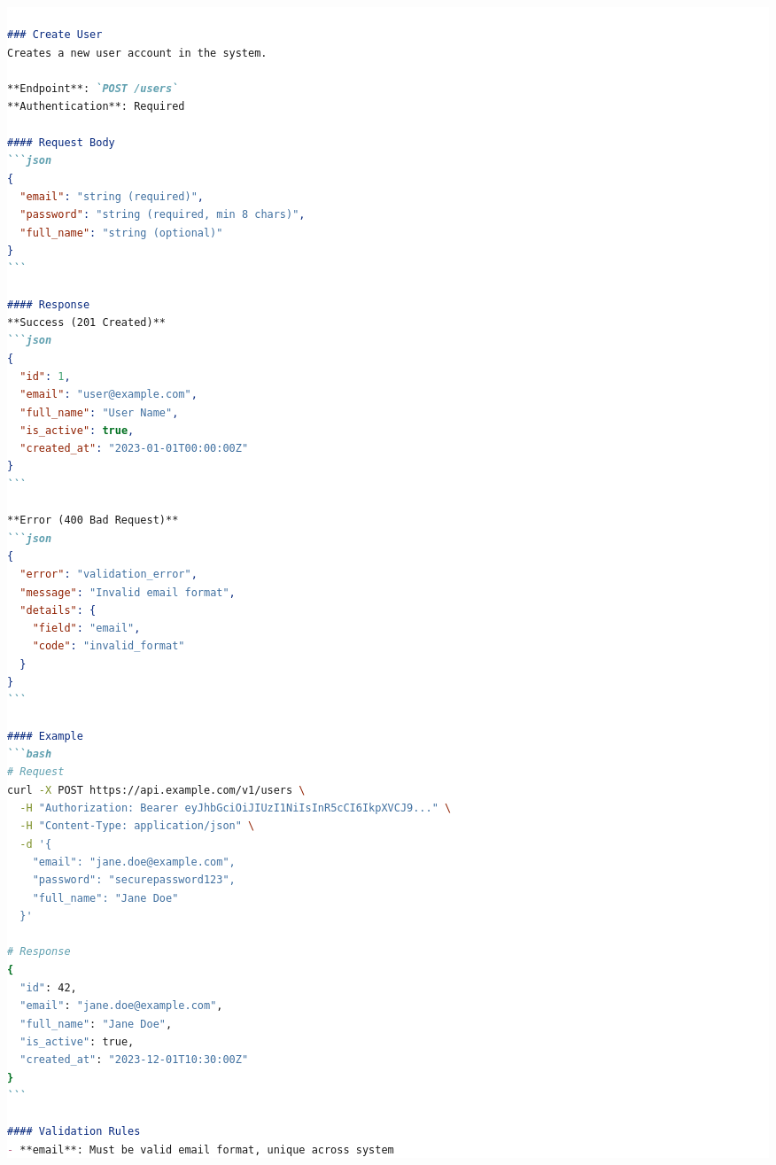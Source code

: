 ````markdown

### Create User
Creates a new user account in the system.

**Endpoint**: `POST /users`
**Authentication**: Required

#### Request Body
```json
{
  "email": "string (required)",
  "password": "string (required, min 8 chars)",
  "full_name": "string (optional)"
}
```

#### Response
**Success (201 Created)**
```json
{
  "id": 1,
  "email": "user@example.com",
  "full_name": "User Name",
  "is_active": true,
  "created_at": "2023-01-01T00:00:00Z"
}
```

**Error (400 Bad Request)**
```json
{
  "error": "validation_error",
  "message": "Invalid email format",
  "details": {
    "field": "email",
    "code": "invalid_format"
  }
}
```

#### Example
```bash
# Request
curl -X POST https://api.example.com/v1/users \
  -H "Authorization: Bearer eyJhbGciOiJIUzI1NiIsInR5cCI6IkpXVCJ9..." \
  -H "Content-Type: application/json" \
  -d '{
    "email": "jane.doe@example.com",
    "password": "securepassword123",
    "full_name": "Jane Doe"
  }'

# Response
{
  "id": 42,
  "email": "jane.doe@example.com",
  "full_name": "Jane Doe",
  "is_active": true,
  "created_at": "2023-12-01T10:30:00Z"
}
```

#### Validation Rules
- **email**: Must be valid email format, unique across system
````